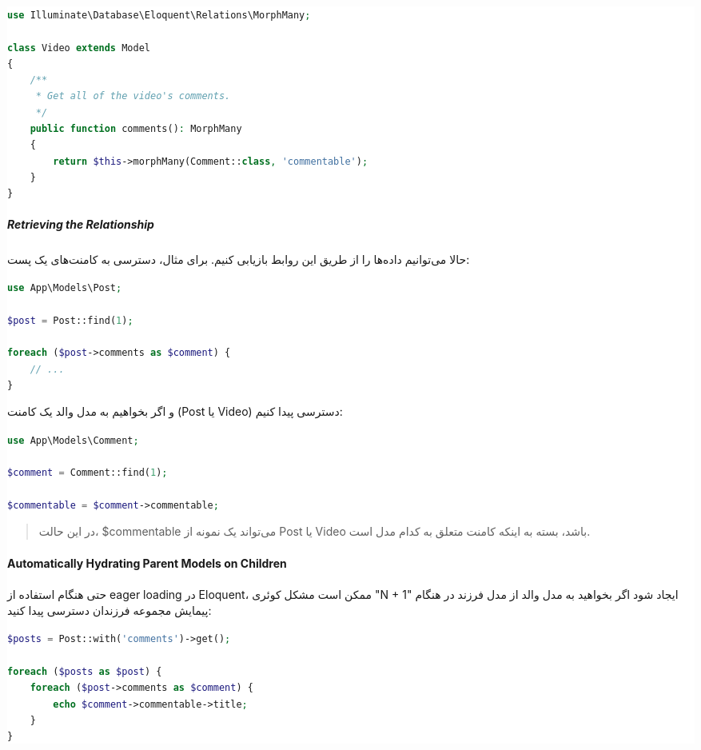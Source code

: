 ```php
use Illuminate\Database\Eloquent\Relations\MorphMany;

class Video extends Model
{
    /**
     * Get all of the video's comments.
     */
    public function comments(): MorphMany
    {
        return $this->morphMany(Comment::class, 'commentable');
    }
}
```

##### Retrieving the Relationship

حالا می‌توانیم داده‌ها را از طریق این روابط بازیابی کنیم. برای مثال، دسترسی به کامنت‌های یک پست:

```php
use App\Models\Post;

$post = Post::find(1);

foreach ($post->comments as $comment) {
    // ...
}
```

و اگر بخواهیم به مدل والد یک کامنت (Post یا Video) دسترسی پیدا کنیم:

```php
use App\Models\Comment;

$comment = Comment::find(1);

$commentable = $comment->commentable;
```

> در این حالت، $commentable می‌تواند یک نمونه از Post یا Video باشد، بسته به اینکه کامنت متعلق به کدام مدل است.

#### Automatically Hydrating Parent Models on Children

حتی هنگام استفاده از eager loading در Eloquent، ممکن است مشکل کوئری "N + 1" ایجاد شود اگر بخواهید به مدل والد از مدل فرزند در هنگام پیمایش مجموعه فرزندان دسترسی پیدا کنید:

```php
$posts = Post::with('comments')->get();

foreach ($posts as $post) {
    foreach ($post->comments as $comment) {
        echo $comment->commentable->title;
    }
}
```
